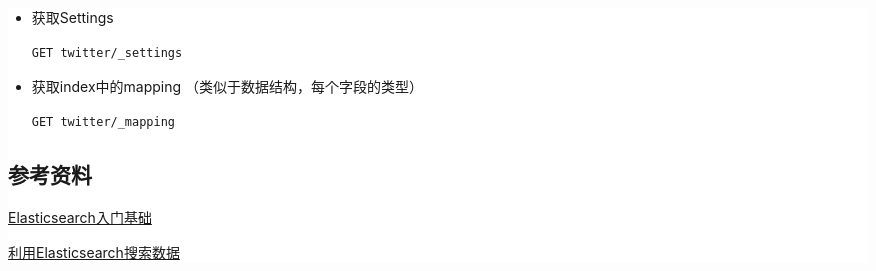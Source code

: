 - 获取Settings

  ```bash
  GET twitter/_settings
  ```

- 获取index中的mapping （类似于数据结构，每个字段的类型）

  ```bash
  GET twitter/_mapping
  ```

## 参考资料

[Elasticsearch入门基础](https://mp.weixin.qq.com/s/-j4DkNQI3Yj6FsuQsexNQg)

[利用Elasticsearch搜索数据](https://juejin.cn/post/6844904030037245959#heading-0)
